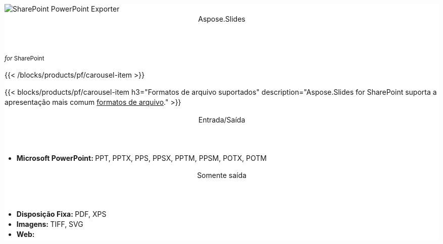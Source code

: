  </div>
 
 <div class="d1-logo">
  <img width="70" height="75" alt="SharePoint PowerPoint Exporter" src="https://www.aspose.cloud/templates/aspose/img/products/slides/aspose_slides-for-sharepoint.svg"/>
  <header>
   Aspose.Slides
  </header>
  <footer>
   <small>
    <em>
     for
    </em>
    SharePoint
   </small>
  </footer>
 </div>
 
</div>

{{< /blocks/products/pf/carousel-item >}}

{{< blocks/products/pf/carousel-item h3="Formatos de arquivo suportados" description="Aspose.Slides for SharePoint suporta a apresentação mais comum [formatos de arquivo](https://docs.aspose.com/slides/sharepoint/supported-file-formats/)." >}}
<div class="diagram1 d2 d1-sharepoint">
 <div class="d1-row">
  <div class="d1-col d1-left">
   <header>
    <i class="fa fa-arrows-v">
    </i>
    Entrada/Saída
   </header>
   <ul>
    <li>
     <b>
Microsoft PowerPoint:
     </b>
     PPT, PPTX, PPS, PPSX, PPTM, PPSM, POTX, POTM
    </li>
    <!--<li><b>OpenOffice:</b> ODP</li>-->
   </ul>
  </div>
  
  <div class="d1-col d1-right">
   <header>
    <i class="fa fa-mail-forward">
    </i>
    Somente saída
   </header>
   <ul>
    <li>
     <b>
Disposição Fixa:
     </b>
     PDF, XPS
    </li>
    <li>
     <b>
Imagens:
     </b>
     TIFF, SVG
    </li>
    <li>
     <strong>
      Web: